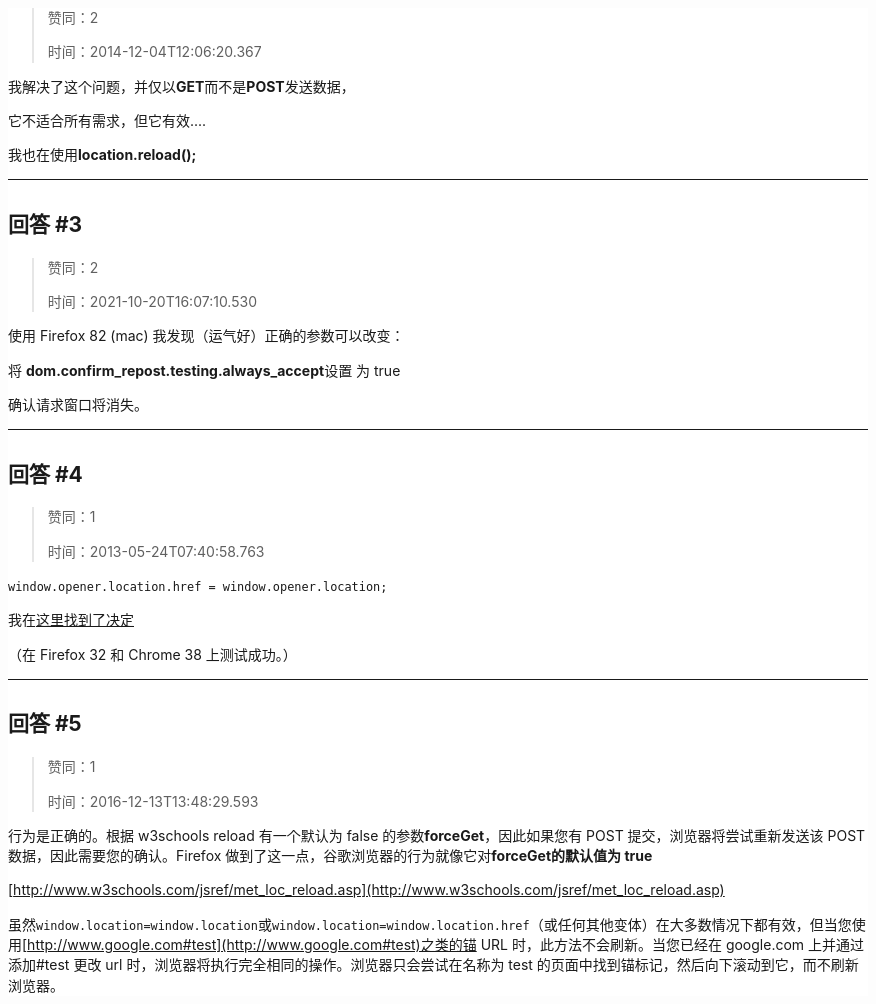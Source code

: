 > 赞同：2
> 
> 时间：2014-12-04T12:06:20.367

我解决了这个问题，并仅以**GET**而不是**POST**发送数据，

它不适合所有需求，但它有效....

我也在使用**location.reload();**

* * *

## 回答 #3

> 赞同：2
> 
> 时间：2021-10-20T16:07:10.530

使用 Firefox 82 (mac) 我发现（运气好）正确的参数可以改变：

将 **dom.confirm_repost.testing.always_accept**设置 为 true

确认请求窗口将消失。

* * *

## 回答 #4

> 赞同：1
> 
> 时间：2013-05-24T07:40:58.763

```
window.opener.location.href = window.opener.location; 
```

我在[这里找到了决定](http://www.codeproject.com/Tips/55968/Reload-page-for-refresh-data-without-retry-cancel)

（在 Firefox 32 和 Chrome 38 上测试成功。）

* * *

## 回答 #5

> 赞同：1
> 
> 时间：2016-12-13T13:48:29.593

行为是正确的。根据 w3schools reload 有一个默认为 false 的参数**forceGet**，因此如果您有 POST 提交，浏览器将尝试重新发送该 POST 数据，因此需要您的确认。Firefox 做到了这一点，谷歌浏览器的行为就像它对**forceGet的默认值为 true**

[http://www.w3schools.com/jsref/met_loc_reload.asp](http://www.w3schools.com/jsref/met_loc_reload.asp)

虽然`window.location=window.location`或`window.location=window.location.href`（或任何其他变体）在大多数情况下都有效，但当您使用[http://www.google.com#test](http://www.google.com#test)之类的锚 URL 时，此方法不会刷新。当您已经在 google.com 上并通过添加#test 更改 url 时，浏览器将执行完全相同的操作。浏览器只会尝试在名称为 test 的页面中找到锚标记，然后向下滚动到它，而不刷新浏览器。
